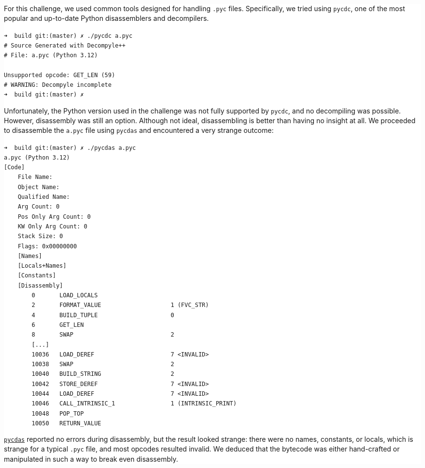 For this challenge, we used common tools designed for handling `.pyc` files. Specifically, we tried using `pycdc`, one of the most popular and up-to-date Python disassemblers and decompilers. 

```shell
➜  build git:(master) ✗ ./pycdc a.pyc 
# Source Generated with Decompyle++
# File: a.pyc (Python 3.12)

Unsupported opcode: GET_LEN (59)
# WARNING: Decompyle incomplete
➜  build git:(master) ✗ 
```

Unfortunately, the Python version used in the challenge was not fully supported by `pycdc`, and no decompiling was possible. However, disassembly was still an option. Although not ideal, disassembling is better than having no insight at all. We proceeded to disassemble the `a.pyc` file using `pycdas` and encountered a very strange outcome:
```shell
➜  build git:(master) ✗ ./pycdas a.pyc 
a.pyc (Python 3.12)
[Code]
    File Name: 
    Object Name: 
    Qualified Name: 
    Arg Count: 0
    Pos Only Arg Count: 0
    KW Only Arg Count: 0
    Stack Size: 0
    Flags: 0x00000000
    [Names]
    [Locals+Names]
    [Constants]
    [Disassembly]
        0       LOAD_LOCALS                     
        2       FORMAT_VALUE                    1 (FVC_STR)
        4       BUILD_TUPLE                     0
        6       GET_LEN                         
        8       SWAP                            2
        [...]
        10036   LOAD_DEREF                      7 <INVALID>
        10038   SWAP                            2
        10040   BUILD_STRING                    2
        10042   STORE_DEREF                     7 <INVALID>
        10044   LOAD_DEREF                      7 <INVALID>
        10046   CALL_INTRINSIC_1                1 (INTRINSIC_PRINT)
        10048   POP_TOP                         
        10050   RETURN_VALUE                    
```

[`pycdas`](https://github.com/zrax/pycdc) reported no errors during disassembly, but the result looked strange: there were no names, constants, or locals, which is strange for a typical `.pyc` file, and most opcodes resulted invalid. We deduced that the bytecode was either hand-crafted or manipulated in such a way to break even disassembly.
